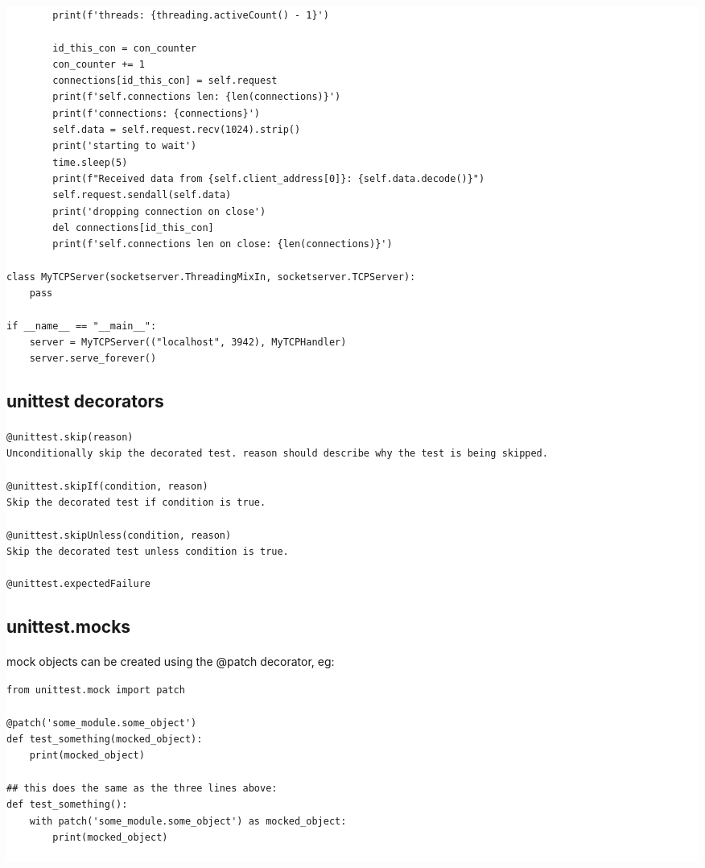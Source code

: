 ```
        print(f'threads: {threading.activeCount() - 1}')

        id_this_con = con_counter
        con_counter += 1
        connections[id_this_con] = self.request
        print(f'self.connections len: {len(connections)}')
        print(f'connections: {connections}')
        self.data = self.request.recv(1024).strip()
        print('starting to wait')
        time.sleep(5)
        print(f"Received data from {self.client_address[0]}: {self.data.decode()}")
        self.request.sendall(self.data)
        print('dropping connection on close')
        del connections[id_this_con]
        print(f'self.connections len on close: {len(connections)}')

class MyTCPServer(socketserver.ThreadingMixIn, socketserver.TCPServer):
    pass

if __name__ == "__main__":
    server = MyTCPServer(("localhost", 3942), MyTCPHandler)
    server.serve_forever()
```



## unittest decorators
```
@unittest.skip(reason)
Unconditionally skip the decorated test. reason should describe why the test is being skipped.

@unittest.skipIf(condition, reason)
Skip the decorated test if condition is true.

@unittest.skipUnless(condition, reason)
Skip the decorated test unless condition is true.

@unittest.expectedFailure
```



## unittest.mocks

mock objects can be created using the @patch decorator, eg:
```
from unittest.mock import patch

@patch('some_module.some_object')
def test_something(mocked_object):
    print(mocked_object)

## this does the same as the three lines above:
def test_something():
    with patch('some_module.some_object') as mocked_object:
        print(mocked_object)


```
